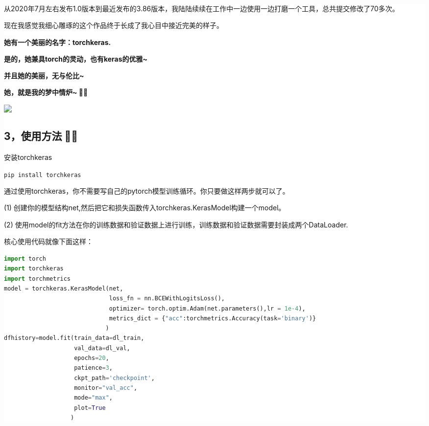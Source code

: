 从2020年7月左右发布1.0版本到最近发布的3.86版本，我陆陆续续在工作中一边使用一边打磨一个工具，总共提交修改了70多次。

现在我感觉我细心雕琢的这个作品终于长成了我心目中接近完美的样子。


**她有一个美丽的名字：torchkeras.**
 
**是的，她兼具torch的灵动，也有keras的优雅~**

**并且她的美丽，无与伦比~**

**她，就是我的梦中情炉~ 🤗🤗**


![](./data/torchkeras.png)


```python

```


## 3，使用方法 🍊🍊


安装torchkeras
```
pip install torchkeras
```

通过使用torchkeras，你不需要写自己的pytorch模型训练循环。你只要做这样两步就可以了。

(1) 创建你的模型结构net,然后把它和损失函数传入torchkeras.KerasModel构建一个model。

(2) 使用model的fit方法在你的训练数据和验证数据上进行训练，训练数据和验证数据需要封装成两个DataLoader.



核心使用代码就像下面这样：

```python
import torch 
import torchkeras
import torchmetrics
model = torchkeras.KerasModel(net,
                              loss_fn = nn.BCEWithLogitsLoss(),
                              optimizer= torch.optim.Adam(net.parameters(),lr = 1e-4),
                              metrics_dict = {"acc":torchmetrics.Accuracy(task='binary')}
                             )
dfhistory=model.fit(train_data=dl_train, 
                    val_data=dl_val, 
                    epochs=20, 
                    patience=3, 
                    ckpt_path='checkpoint',
                    monitor="val_acc",
                    mode="max",
                    plot=True
                   )

```
